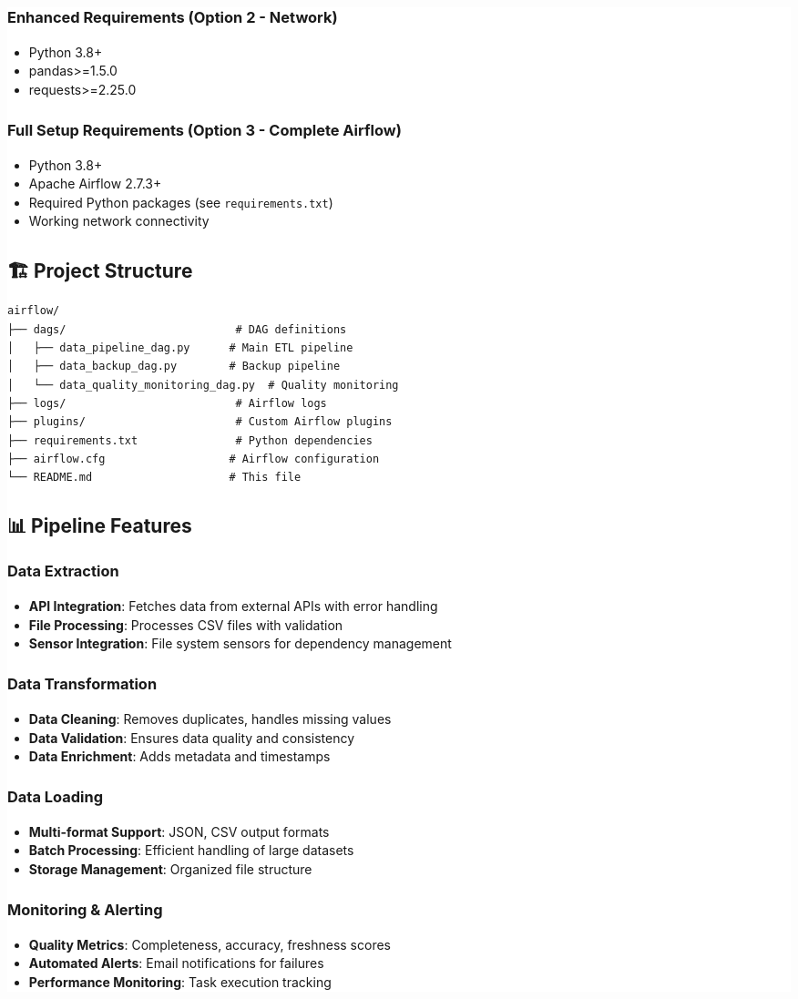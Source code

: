 ### **Enhanced Requirements (Option 2 - Network)**
- Python 3.8+  
- pandas>=1.5.0
- requests>=2.25.0

### **Full Setup Requirements (Option 3 - Complete Airflow)**
- Python 3.8+
- Apache Airflow 2.7.3+
- Required Python packages (see `requirements.txt`)
- Working network connectivity

## 🏗️ Project Structure

```
airflow/
├── dags/                          # DAG definitions
│   ├── data_pipeline_dag.py      # Main ETL pipeline
│   ├── data_backup_dag.py        # Backup pipeline
│   └── data_quality_monitoring_dag.py  # Quality monitoring
├── logs/                          # Airflow logs
├── plugins/                       # Custom Airflow plugins
├── requirements.txt               # Python dependencies
├── airflow.cfg                   # Airflow configuration
└── README.md                     # This file
```

## 📊 Pipeline Features

### Data Extraction
- **API Integration**: Fetches data from external APIs with error handling
- **File Processing**: Processes CSV files with validation
- **Sensor Integration**: File system sensors for dependency management

### Data Transformation
- **Data Cleaning**: Removes duplicates, handles missing values
- **Data Validation**: Ensures data quality and consistency
- **Data Enrichment**: Adds metadata and timestamps

### Data Loading
- **Multi-format Support**: JSON, CSV output formats
- **Batch Processing**: Efficient handling of large datasets
- **Storage Management**: Organized file structure

### Monitoring & Alerting
- **Quality Metrics**: Completeness, accuracy, freshness scores
- **Automated Alerts**: Email notifications for failures
- **Performance Monitoring**: Task execution tracking
